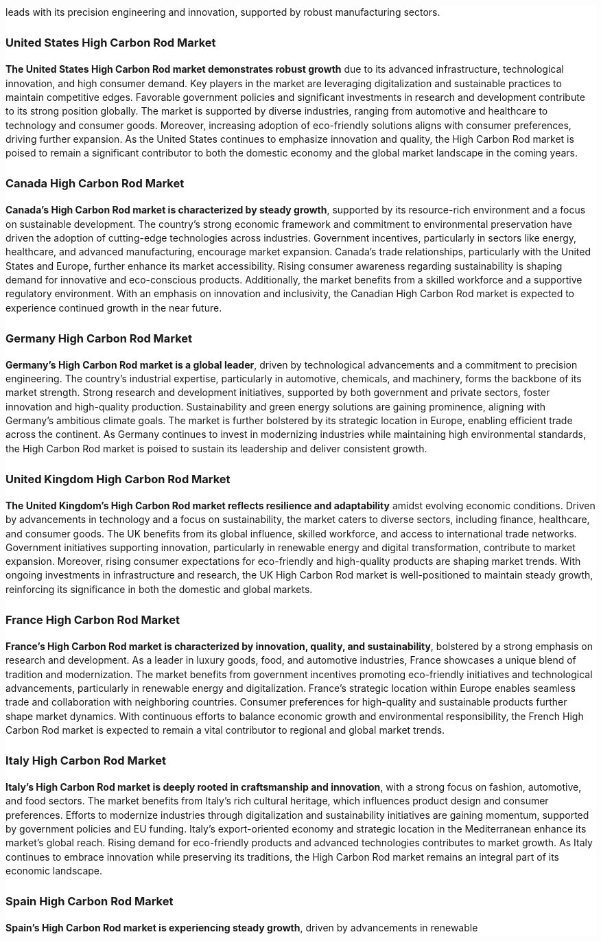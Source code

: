 leads with its precision engineering and innovation, supported by robust manufacturing sectors.</span></em></p></blockquote><h3><strong>United States High Carbon Rod Market</strong></h3><p><strong>The United States High Carbon Rod market demonstrates robust growth</strong> due to its advanced infrastructure, technological innovation, and high consumer demand. Key players in the market are leveraging digitalization and sustainable practices to maintain competitive edges. Favorable government policies and significant investments in research and development contribute to its strong position globally. The market is supported by diverse industries, ranging from automotive and healthcare to technology and consumer goods. Moreover, increasing adoption of eco-friendly solutions aligns with consumer preferences, driving further expansion. As the United States continues to emphasize innovation and quality, the High Carbon Rod market is poised to remain a significant contributor to both the domestic economy and the global market landscape in the coming years.</p><h3><strong>Canada High Carbon Rod Market</strong></h3><p><strong>Canada&rsquo;s High Carbon Rod market is characterized by steady growth</strong>, supported by its resource-rich environment and a focus on sustainable development. The country&rsquo;s strong economic framework and commitment to environmental preservation have driven the adoption of cutting-edge technologies across industries. Government incentives, particularly in sectors like energy, healthcare, and advanced manufacturing, encourage market expansion. Canada&rsquo;s trade relationships, particularly with the United States and Europe, further enhance its market accessibility. Rising consumer awareness regarding sustainability is shaping demand for innovative and eco-conscious products. Additionally, the market benefits from a skilled workforce and a supportive regulatory environment. With an emphasis on innovation and inclusivity, the Canadian High Carbon Rod market is expected to experience continued growth in the near future.</p><h3><strong>Germany High Carbon Rod Market</strong></h3><p><strong>Germany&rsquo;s High Carbon Rod market is a global leader</strong>, driven by technological advancements and a commitment to precision engineering. The country&rsquo;s industrial expertise, particularly in automotive, chemicals, and machinery, forms the backbone of its market strength. Strong research and development initiatives, supported by both government and private sectors, foster innovation and high-quality production. Sustainability and green energy solutions are gaining prominence, aligning with Germany&rsquo;s ambitious climate goals. The market is further bolstered by its strategic location in Europe, enabling efficient trade across the continent. As Germany continues to invest in modernizing industries while maintaining high environmental standards, the High Carbon Rod market is poised to sustain its leadership and deliver consistent growth.</p><h3><strong>United Kingdom High Carbon Rod Market</strong></h3><p><strong>The United Kingdom&rsquo;s High Carbon Rod market reflects resilience and adaptability</strong> amidst evolving economic conditions. Driven by advancements in technology and a focus on sustainability, the market caters to diverse sectors, including finance, healthcare, and consumer goods. The UK benefits from its global influence, skilled workforce, and access to international trade networks. Government initiatives supporting innovation, particularly in renewable energy and digital transformation, contribute to market expansion. Moreover, rising consumer expectations for eco-friendly and high-quality products are shaping market trends. With ongoing investments in infrastructure and research, the UK High Carbon Rod market is well-positioned to maintain steady growth, reinforcing its significance in both the domestic and global markets.</p><h3><strong>France High Carbon Rod Market</strong></h3><p><strong>France&rsquo;s High Carbon Rod market is characterized by innovation, quality, and sustainability</strong>, bolstered by a strong emphasis on research and development. As a leader in luxury goods, food, and automotive industries, France showcases a unique blend of tradition and modernization. The market benefits from government incentives promoting eco-friendly initiatives and technological advancements, particularly in renewable energy and digitalization. France&rsquo;s strategic location within Europe enables seamless trade and collaboration with neighboring countries. Consumer preferences for high-quality and sustainable products further shape market dynamics. With continuous efforts to balance economic growth and environmental responsibility, the French High Carbon Rod market is expected to remain a vital contributor to regional and global market trends.</p><h3><strong>Italy High Carbon Rod Market</strong></h3><p><strong>Italy&rsquo;s High Carbon Rod market is deeply rooted in craftsmanship and innovation</strong>, with a strong focus on fashion, automotive, and food sectors. The market benefits from Italy&rsquo;s rich cultural heritage, which influences product design and consumer preferences. Efforts to modernize industries through digitalization and sustainability initiatives are gaining momentum, supported by government policies and EU funding. Italy&rsquo;s export-oriented economy and strategic location in the Mediterranean enhance its market&rsquo;s global reach. Rising demand for eco-friendly products and advanced technologies contributes to market growth. As Italy continues to embrace innovation while preserving its traditions, the High Carbon Rod market remains an integral part of its economic landscape.</p><h3><strong>Spain High Carbon Rod Market</strong></h3><p><strong>Spain&rsquo;s High Carbon Rod market is experiencing steady growth</strong>, driven by advancements in renewable